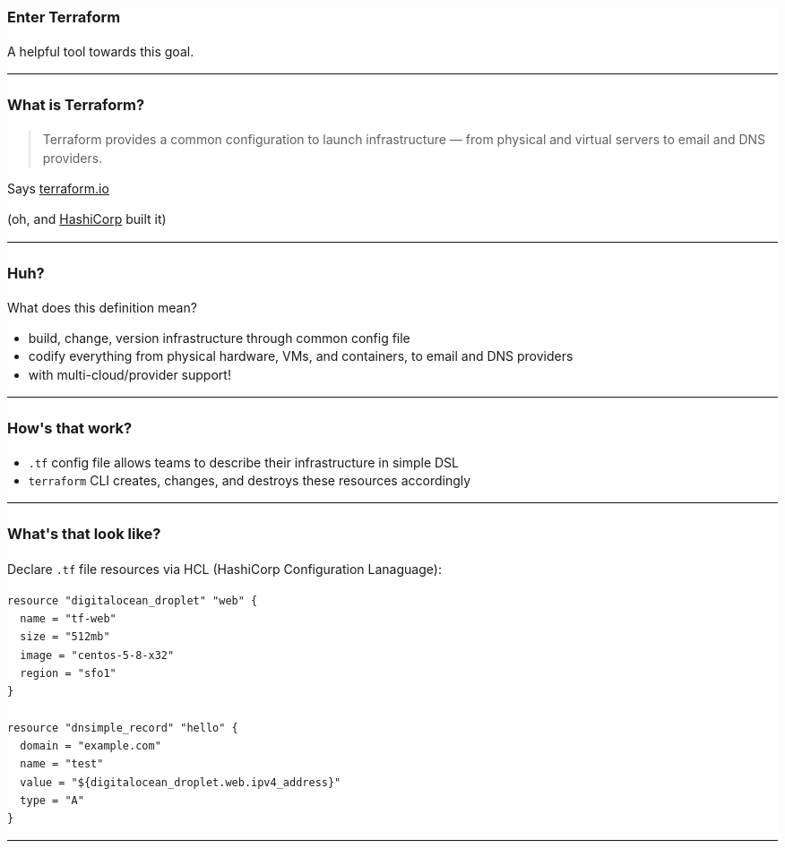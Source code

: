 
### Enter Terraform

A helpful tool towards this goal.

---

### What is Terraform?

> Terraform provides a common configuration to launch infrastructure &mdash; from physical and virtual servers to email and DNS providers.

Says [terraform.io](https://www.terraform.io/)

(oh, and [HashiCorp](https://www.hashicorp.com/) built it)

---

### Huh?

What does this definition mean?

* build, change, version infrastructure through common config file
* codify everything from physical hardware, VMs, and containers, to email and DNS providers
* with multi-cloud/provider support!

---

### How's that work?

* `.tf` config file allows teams to describe their infrastructure in simple DSL
* `terraform` CLI creates, changes, and destroys these resources accordingly

---

### What's that look like?

Declare `.tf` file resources via HCL (HashiCorp Configuration Lanaguage):

```
resource "digitalocean_droplet" "web" {
  name = "tf-web"
  size = "512mb"
  image = "centos-5-8-x32"
  region = "sfo1"
}

resource "dnsimple_record" "hello" {
  domain = "example.com"
  name = "test"
  value = "${digitalocean_droplet.web.ipv4_address}"
  type = "A"
}
```

---
